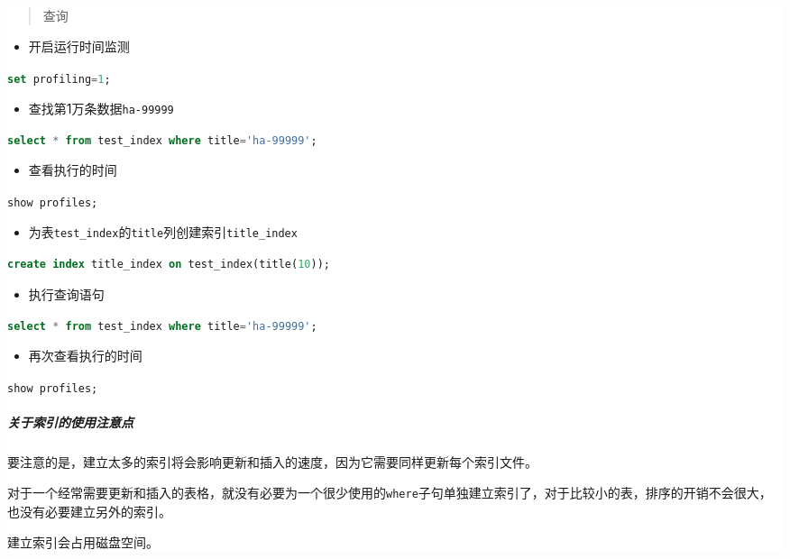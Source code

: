 

> 查询

- 开启运行时间监测

```sql
set profiling=1;
```

- 查找第1万条数据`ha-99999`

```sql
select * from test_index where title='ha-99999';
```

- 查看执行的时间

```sql
show profiles;
```



- 为表`test_index`的`title`列创建索引`title_index`

```sql
create index title_index on test_index(title(10));
```

- 执行查询语句

```sql
select * from test_index where title='ha-99999';
```

- 再次查看执行的时间

```sql
show profiles;
```



##### 关于索引的使用注意点

要注意的是，建立太多的索引将会影响更新和插入的速度，因为它需要同样更新每个索引文件。

对于一个经常需要更新和插入的表格，就没有必要为一个很少使用的`where`子句单独建立索引了，对于比较小的表，排序的开销不会很大，也没有必要建立另外的索引。

建立索引会占用磁盘空间。